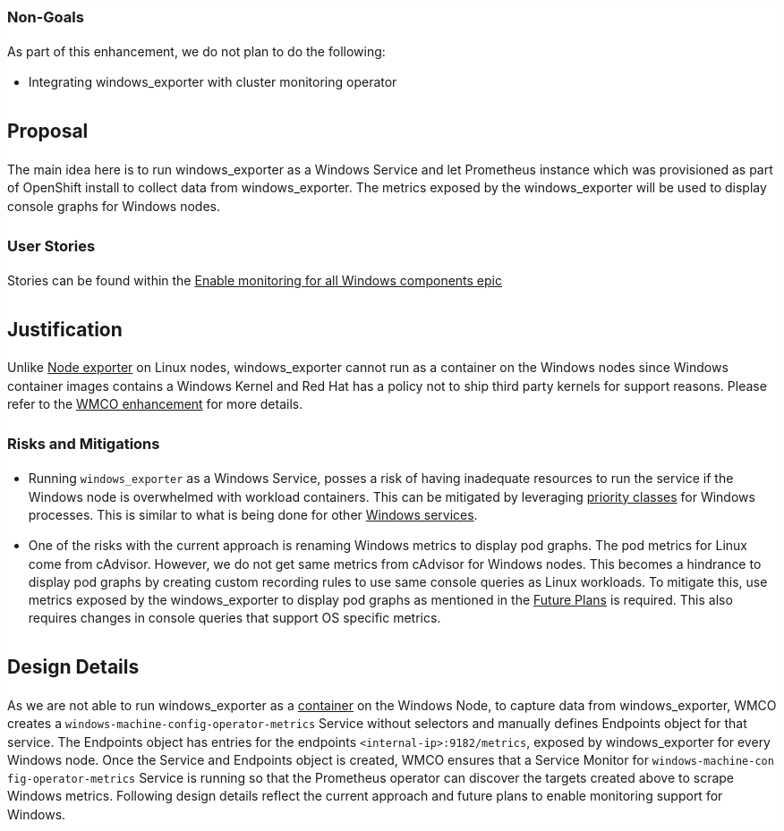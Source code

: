 ### Non-Goals

As part of this enhancement, we do not plan to do the following:
* Integrating windows_exporter with cluster monitoring operator

## Proposal

The main idea here is to run windows_exporter as a Windows Service and let
Prometheus instance which was provisioned as part of OpenShift install to
collect data from windows_exporter. The metrics exposed by the windows_exporter
will be used to display console graphs for Windows nodes.

### User Stories

Stories can be found within the [Enable monitoring for all Windows components epic](https://issues.redhat.com/browse/WINC-590)

## Justification

Unlike [Node exporter](https://github.com/prometheus/node_exporter) on Linux
nodes, windows_exporter cannot run as a container on the Windows nodes since
Windows container images contains a Windows Kernel and Red Hat has a policy not
to ship third party kernels for support reasons. Please refer to the [WMCO
 enhancement](https://github.com/openshift/enhancements/blob/master/enhancements/windows-containers/windows-machine-config-operator.md#justification)
for more details.

### Risks and Mitigations

* Running `windows_exporter` as a Windows Service, posses a risk of having
  inadequate resources to run the service if the Windows node is overwhelmed
  with workload containers. This can be mitigated by leveraging [priority
   classes](https://docs.microsoft.com/en-us/windows/win32/procthread/scheduling-priorities) for
  Windows processes. This is similar to what is being done for other [Windows
  services](https://issues.redhat.com/browse/WINC-534).
  
* One of the risks with the current approach is renaming Windows metrics to
  display pod graphs. The pod metrics for Linux come from cAdvisor. However, we
  do not get same metrics from cAdvisor for Windows nodes. This becomes a
  hindrance to display pod graphs by creating custom recording rules to use same
  console queries as Linux workloads. To mitigate this, use metrics exposed by
  the windows_exporter to display pod graphs as mentioned in the [Future
   Plans](#future-plans) is required. This also requires changes in console
  queries that support OS specific metrics.

## Design Details

As we are not able to run windows_exporter as a [container](#justification)
on the Windows Node, to capture data from windows_exporter, WMCO creates a
`windows-machine-config-operator-metrics` Service without selectors and
manually defines Endpoints object for that service. The Endpoints object has
entries for the endpoints `<internal-ip>:9182/metrics`, exposed by
windows_exporter for every Windows node. Once the Service and Endpoints
object is created, WMCO ensures that a Service Monitor for `windows-machine-config-operator-metrics`
Service is running so that the Prometheus operator can discover the targets
created above to scrape Windows metrics. Following design details reflect the
current approach and future plans to enable monitoring support for Windows.
